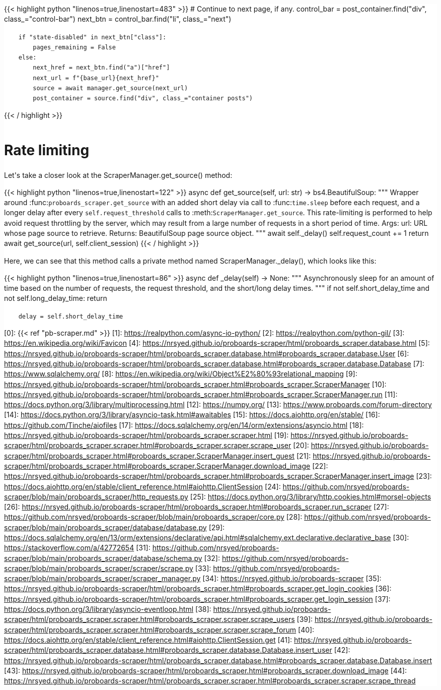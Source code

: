 {{< highlight python "linenos=true,linenostart=483" >}}
        # Continue to next page, if any.
        control_bar = post_container.find("div", class_="control-bar")
        next_btn = control_bar.find("li", class_="next")

        if "state-disabled" in next_btn["class"]:
            pages_remaining = False
        else:
            next_href = next_btn.find("a")["href"]
            next_url = f"{base_url}{next_href}"
            source = await manager.get_source(next_url)
            post_container = source.find("div", class_="container posts")
{{< / highlight >}}

# Rate limiting

Let's take a closer look at the ScraperManager.get_source() method:

{{< highlight python "linenos=true,linenostart=122" >}}
    async def get_source(self, url: str) -> bs4.BeautifulSoup:
        """
        Wrapper around :func:`proboards_scraper.get_source` with an
        added short delay via call to :func:`time.sleep` before each
        request, and a longer delay after every ``self.request_threshold``
        calls to :meth:`ScraperManager.get_source`. This rate-limiting is
        performed to help avoid request throttling by the server, which may
        result from a large number of requests in a short period of time.
        Args:
            url: URL whose page source to retrieve.
        Returns:
            BeautifulSoup page source object.
        """
        await self._delay()
        self.request_count += 1
        return await get_source(url, self.client_session)
{{< / highlight >}}

Here, we can see that this method calls a private method named
ScraperManager.\_delay(), which looks like this:

{{< highlight python "linenos=true,linenostart=86" >}}
    async def _delay(self) -> None:
        """
        Asynchronously sleep for an amount of time based on the number of
        requests, the request threshold, and the short/long delay times.
        """
        if not self.short_delay_time and not self.long_delay_time:
            return

        delay = self.short_delay_time


[0]: {{< ref "pb-scraper.md" >}}
[1]: https://realpython.com/async-io-python/
[2]: https://realpython.com/python-gil/
[3]: https://en.wikipedia.org/wiki/Favicon
[4]: https://nrsyed.github.io/proboards-scraper/html/proboards_scraper.database.html
[5]: https://nrsyed.github.io/proboards-scraper/html/proboards_scraper.database.html#proboards_scraper.database.User
[6]: https://nrsyed.github.io/proboards-scraper/html/proboards_scraper.database.html#proboards_scraper.database.Database
[7]: https://www.sqlalchemy.org/
[8]: https://en.wikipedia.org/wiki/Object%E2%80%93relational_mapping
[9]: https://nrsyed.github.io/proboards-scraper/html/proboards_scraper.html#proboards_scraper.ScraperManager
[10]: https://nrsyed.github.io/proboards-scraper/html/proboards_scraper.html#proboards_scraper.ScraperManager.run
[11]: https://docs.python.org/3/library/multiprocessing.html
[12]: https://numpy.org/
[13]: https://www.proboards.com/forum-directory
[14]: https://docs.python.org/3/library/asyncio-task.html#awaitables
[15]: https://docs.aiohttp.org/en/stable/
[16]: https://github.com/Tinche/aiofiles
[17]: https://docs.sqlalchemy.org/en/14/orm/extensions/asyncio.html
[18]: https://nrsyed.github.io/proboards-scraper/html/proboards_scraper.scraper.html
[19]: https://nrsyed.github.io/proboards-scraper/html/proboards_scraper.scraper.html#proboards_scraper.scraper.scrape_user
[20]: https://nrsyed.github.io/proboards-scraper/html/proboards_scraper.html#proboards_scraper.ScraperManager.insert_guest
[21]: https://nrsyed.github.io/proboards-scraper/html/proboards_scraper.html#proboards_scraper.ScraperManager.download_image
[22]: https://nrsyed.github.io/proboards-scraper/html/proboards_scraper.html#proboards_scraper.ScraperManager.insert_image
[23]: https://docs.aiohttp.org/en/stable/client_reference.html#aiohttp.ClientSession
[24]: https://github.com/nrsyed/proboards-scraper/blob/main/proboards_scraper/http_requests.py
[25]: https://docs.python.org/3/library/http.cookies.html#morsel-objects
[26]: https://nrsyed.github.io/proboards-scraper/html/proboards_scraper.html#proboards_scraper.run_scraper
[27]: https://github.com/nrsyed/proboards-scraper/blob/main/proboards_scraper/core.py
[28]: https://github.com/nrsyed/proboards-scraper/blob/main/proboards_scraper/database/database.py
[29]: https://docs.sqlalchemy.org/en/13/orm/extensions/declarative/api.html#sqlalchemy.ext.declarative.declarative_base
[30]: https://stackoverflow.com/a/42772654
[31]: https://github.com/nrsyed/proboards-scraper/blob/main/proboards_scraper/database/schema.py
[32]: https://github.com/nrsyed/proboards-scraper/blob/main/proboards_scraper/scraper/scrape.py
[33]: https://github.com/nrsyed/proboards-scraper/blob/main/proboards_scraper/scraper_manager.py
[34]: https://nrsyed.github.io/proboards-scraper
[35]: https://nrsyed.github.io/proboards-scraper/html/proboards_scraper.html#proboards_scraper.get_login_cookies
[36]: https://nrsyed.github.io/proboards-scraper/html/proboards_scraper.html#proboards_scraper.get_login_session
[37]: https://docs.python.org/3/library/asyncio-eventloop.html
[38]: https://nrsyed.github.io/proboards-scraper/html/proboards_scraper.scraper.html#proboards_scraper.scraper.scrape_users
[39]: https://nrsyed.github.io/proboards-scraper/html/proboards_scraper.scraper.html#proboards_scraper.scraper.scrape_forum
[40]: https://docs.aiohttp.org/en/stable/client_reference.html#aiohttp.ClientSession.get
[41]: https://nrsyed.github.io/proboards-scraper/html/proboards_scraper.database.html#proboards_scraper.database.Database.insert_user
[42]: https://nrsyed.github.io/proboards-scraper/html/proboards_scraper.database.html#proboards_scraper.database.Database.insert
[43]: https://nrsyed.github.io/proboards-scraper/html/proboards_scraper.html#proboards_scraper.download_image
[44]: https://nrsyed.github.io/proboards-scraper/html/proboards_scraper.scraper.html#proboards_scraper.scraper.scrape_thread